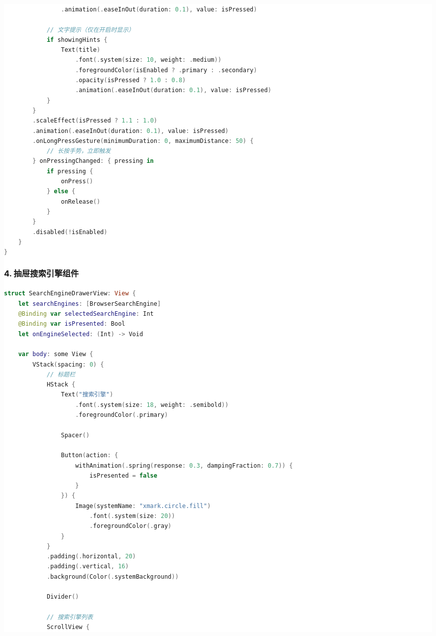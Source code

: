 ```swift
                .animation(.easeInOut(duration: 0.1), value: isPressed)
            
            // 文字提示（仅在开启时显示）
            if showingHints {
                Text(title)
                    .font(.system(size: 10, weight: .medium))
                    .foregroundColor(isEnabled ? .primary : .secondary)
                    .opacity(isPressed ? 1.0 : 0.8)
                    .animation(.easeInOut(duration: 0.1), value: isPressed)
            }
        }
        .scaleEffect(isPressed ? 1.1 : 1.0)
        .animation(.easeInOut(duration: 0.1), value: isPressed)
        .onLongPressGesture(minimumDuration: 0, maximumDistance: 50) {
            // 长按手势，立即触发
        } onPressingChanged: { pressing in
            if pressing {
                onPress()
            } else {
                onRelease()
            }
        }
        .disabled(!isEnabled)
    }
}
```

### 4. 抽屉搜索引擎组件
```swift
struct SearchEngineDrawerView: View {
    let searchEngines: [BrowserSearchEngine]
    @Binding var selectedSearchEngine: Int
    @Binding var isPresented: Bool
    let onEngineSelected: (Int) -> Void
    
    var body: some View {
        VStack(spacing: 0) {
            // 标题栏
            HStack {
                Text("搜索引擎")
                    .font(.system(size: 18, weight: .semibold))
                    .foregroundColor(.primary)
                
                Spacer()
                
                Button(action: {
                    withAnimation(.spring(response: 0.3, dampingFraction: 0.7)) {
                        isPresented = false
                    }
                }) {
                    Image(systemName: "xmark.circle.fill")
                        .font(.system(size: 20))
                        .foregroundColor(.gray)
                }
            }
            .padding(.horizontal, 20)
            .padding(.vertical, 16)
            .background(Color(.systemBackground))
            
            Divider()
            
            // 搜索引擎列表
            ScrollView {
```